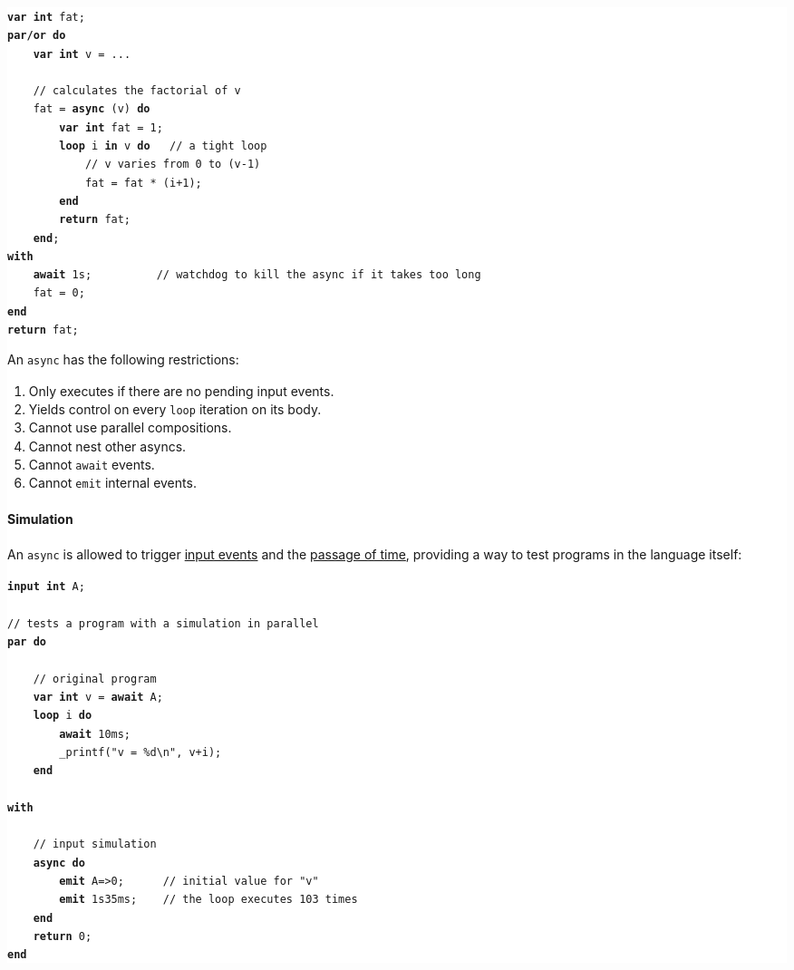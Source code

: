 <pre><code><b>var int</b> fat;
<b>par/or do</b>
    <b>var int</b> v = ...

    // calculates the factorial of v
    fat = <b>async</b> (v) <b>do</b>
        <b>var int</b> fat = 1;
        <b>loop</b> i <b>in</b> v <b>do</b>   // a tight loop
            // v varies from 0 to (v-1)
            fat = fat * (i+1);
        <b>end</b>
        <b>return</b> fat;
    <b>end</b>;
<b>with</b>
    <b>await</b> 1s;          // watchdog to kill the async if it takes too long
    fat = 0;
<b>end</b>
<b>return</b> fat;
</code></pre>

An `async` has the following restrictions:

1. Only executes if there are no pending input events.
2. Yields control on every `loop` iteration on its body.
3. Cannot use parallel compositions.
4. Cannot nest other asyncs.
5. Cannot `await` events.
6. Cannot `emit` internal events.



#### Simulation

An `async` is allowed to trigger [input events](#emit-event) and the [passage 
of time](#emit-time), providing a way to test programs in the language itself:

<pre><code><b>input int</b> A;

// tests a program with a simulation in parallel
<b>par do</b>

    // original program
    <b>var int</b> v = <b>await</b> A;
    <b>loop</b> i <b>do</b>
        <b>await</b> 10ms;
        _printf("v = %d\n", v+i);
    <b>end</b>

<b>with</b>

    // input simulation
    <b>async do</b>
        <b>emit</b> A=>0;      // initial value for "v"
        <b>emit</b> 1s35ms;    // the loop executes 103 times
    <b>end</b>
    <b>return</b> 0;
<b>end</b>
</code></pre>

